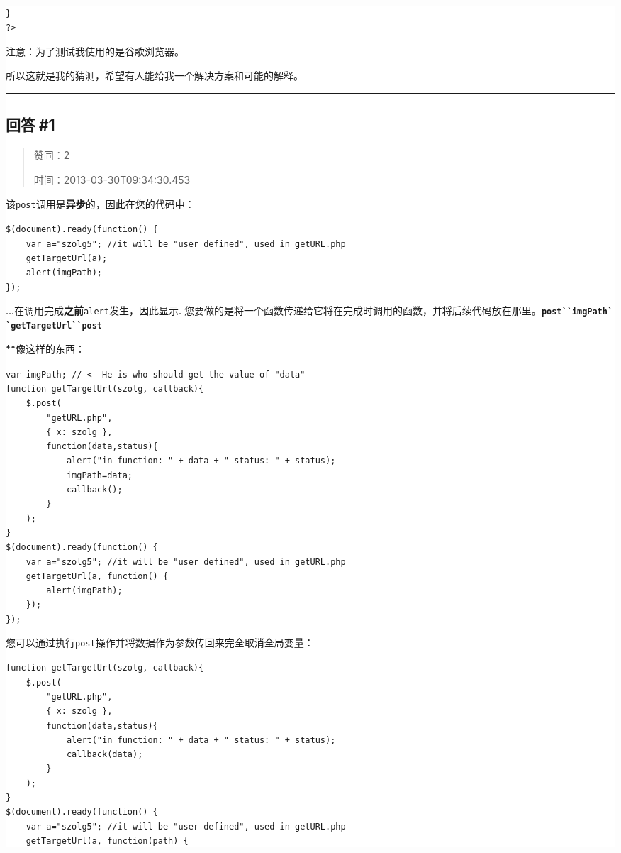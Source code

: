 ```
}
?> 
```

注意：为了测试我使用的是谷歌浏览器。

所以这就是我的猜测，希望有人能给我一个解决方案和可能的解释。

* * *

## 回答 #1

> 赞同：2
> 
> 时间：2013-03-30T09:34:30.453

该`post`调用是**异步**的，因此在您的代码中：

```
$(document).ready(function() {
    var a="szolg5"; //it will be "user defined", used in getURL.php
    getTargetUrl(a);
    alert(imgPath);
}); 
```

...在调用完成**之前**`alert`发生，因此显示. 您要做的是将一个函数传递给它将在完成时调用的函数，并将后续代码放在那里。**`post``imgPath``getTargetUrl``post`**

 **像这样的东西：

```
var imgPath; // <--He is who should get the value of "data"
function getTargetUrl(szolg, callback){
    $.post(
        "getURL.php",
        { x: szolg },
        function(data,status){
            alert("in function: " + data + " status: " + status);
            imgPath=data;
            callback();
        }
    );
}
$(document).ready(function() {
    var a="szolg5"; //it will be "user defined", used in getURL.php
    getTargetUrl(a, function() {
        alert(imgPath);
    });
}); 
```

您可以通过执行`post`操作并将数据作为参数传回来完全取消全局变量：

```
function getTargetUrl(szolg, callback){
    $.post(
        "getURL.php",
        { x: szolg },
        function(data,status){
            alert("in function: " + data + " status: " + status);
            callback(data);
        }
    );
}
$(document).ready(function() {
    var a="szolg5"; //it will be "user defined", used in getURL.php
    getTargetUrl(a, function(path) {
```